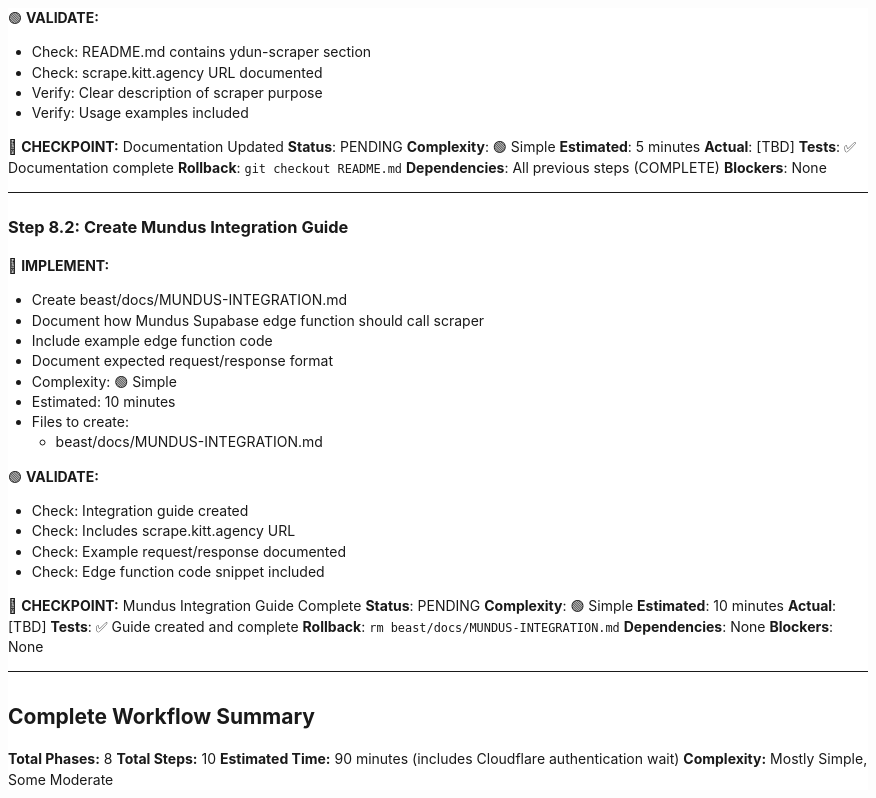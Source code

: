 🟢 **VALIDATE:**
- Check: README.md contains ydun-scraper section
- Check: scrape.kitt.agency URL documented
- Verify: Clear description of scraper purpose
- Verify: Usage examples included

🔵 **CHECKPOINT:** Documentation Updated
**Status**: PENDING
**Complexity**: 🟢 Simple
**Estimated**: 5 minutes
**Actual**: [TBD]
**Tests**: ✅ Documentation complete
**Rollback**: `git checkout README.md`
**Dependencies**: All previous steps (COMPLETE)
**Blockers**: None

---

### Step 8.2: Create Mundus Integration Guide

🔴 **IMPLEMENT:**
- Create beast/docs/MUNDUS-INTEGRATION.md
- Document how Mundus Supabase edge function should call scraper
- Include example edge function code
- Document expected request/response format
- Complexity: 🟢 Simple
- Estimated: 10 minutes
- Files to create:
  - beast/docs/MUNDUS-INTEGRATION.md

🟢 **VALIDATE:**
- Check: Integration guide created
- Check: Includes scrape.kitt.agency URL
- Check: Example request/response documented
- Check: Edge function code snippet included

🔵 **CHECKPOINT:** Mundus Integration Guide Complete
**Status**: PENDING
**Complexity**: 🟢 Simple
**Estimated**: 10 minutes
**Actual**: [TBD]
**Tests**: ✅ Guide created and complete
**Rollback**: `rm beast/docs/MUNDUS-INTEGRATION.md`
**Dependencies**: None
**Blockers**: None

---

## Complete Workflow Summary

**Total Phases:** 8
**Total Steps:** 10
**Estimated Time:** 90 minutes (includes Cloudflare authentication wait)
**Complexity:** Mostly Simple, Some Moderate

